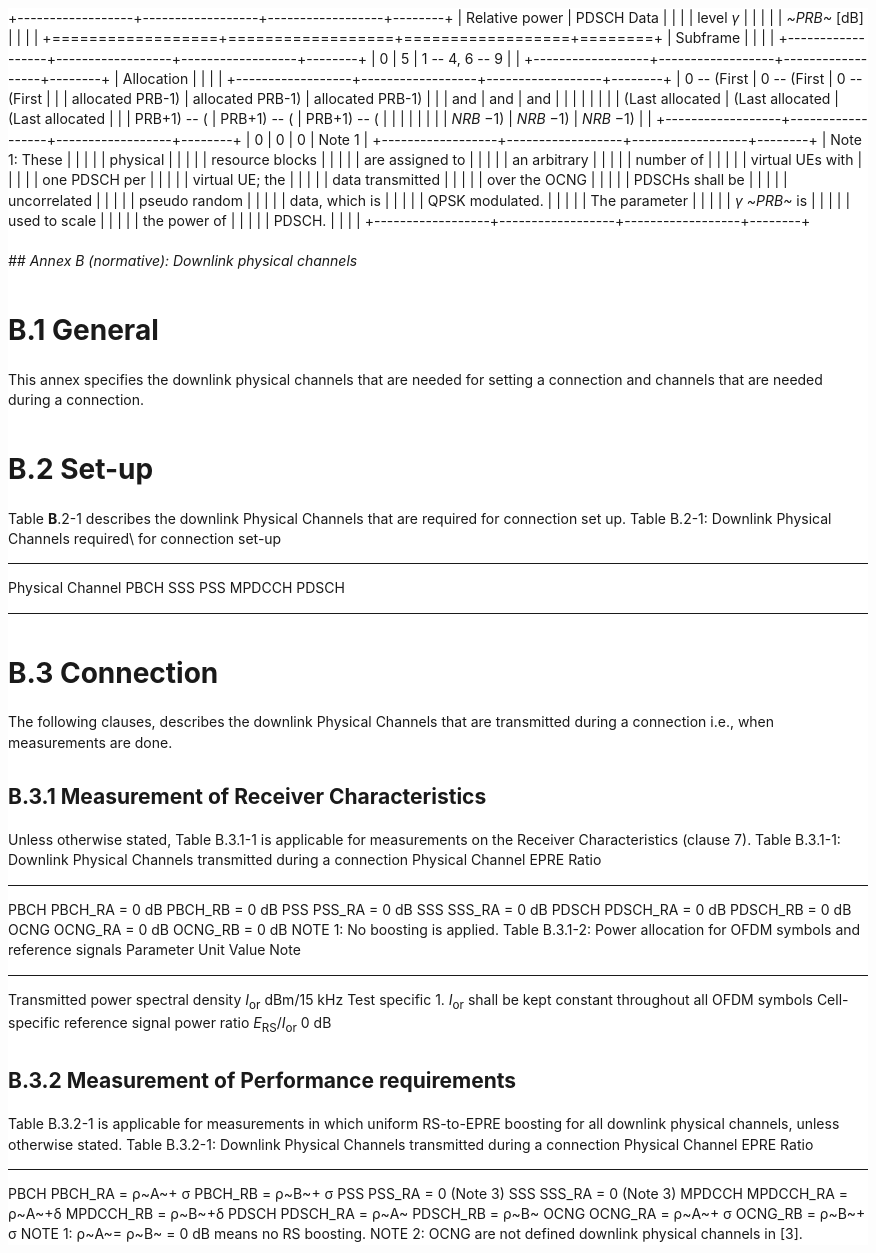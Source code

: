 +------------------+------------------+------------------+--------+ | Relative power | PDSCH Data | | | | level _γ_ | | | | | _~PRB~_ [dB] | | | | +==================+==================+==================+========+ | Subframe | | | | +------------------+------------------+------------------+--------+ | 0 | 5 | 1 -- 4, 6 -- 9 | | +------------------+------------------+------------------+--------+ | Allocation | | | | +------------------+------------------+------------------+--------+ | 0 -- (First | 0 -- (First | 0 -- (First | | | allocated PRB-1) | allocated PRB-1) | allocated PRB-1) | | | and | and | and | | | | | | | | (Last allocated | (Last allocated | (Last allocated | | | PRB+1) -- ( | PRB+1) -- ( | PRB+1) -- ( | | | | | | | | _NRB_ −1) | _NRB_ −1) | _NRB_ −1) | | +------------------+------------------+------------------+--------+ | 0 | 0 | 0 | Note 1 | +------------------+------------------+------------------+--------+ | Note 1: These | | | | | physical | | | | | resource blocks | | | | | are assigned to | | | | | an arbitrary | | | | | number of | | | | | virtual UEs with | | | | | one PDSCH per | | | | | virtual UE; the | | | | | data transmitted | | | | | over the OCNG | | | | | PDSCHs shall be | | | | | uncorrelated | | | | | pseudo random | | | | | data, which is | | | | | QPSK modulated. | | | | | The parameter | | | | | _γ_ _~PRB~_ is | | | | | used to scale | | | | | the power of | | | | | PDSCH. | | | | +------------------+------------------+------------------+--------+
###### ## Annex B (normative): Downlink physical channels
# B.1 General
This annex specifies the downlink physical channels that are needed for
setting a connection and channels that are needed during a connection.
# B.2 Set-up
Table **B**.2-1 describes the downlink Physical Channels that are required for
connection set up.
Table B.2-1: Downlink Physical Channels required\ for connection set-up
* * *
Physical Channel PBCH SSS PSS MPDCCH PDSCH
* * *
# B.3 Connection
The following clauses, describes the downlink Physical Channels that are
transmitted during a connection i.e., when measurements are done.
## B.3.1 Measurement of Receiver Characteristics
Unless otherwise stated, Table B.3.1-1 is applicable for measurements on the
Receiver Characteristics (clause 7).
Table B.3.1-1: Downlink Physical Channels transmitted during a connection
Physical Channel EPRE Ratio
* * *
PBCH PBCH_RA = 0 dB PBCH_RB = 0 dB PSS PSS_RA = 0 dB SSS SSS_RA = 0 dB PDSCH
PDSCH_RA = 0 dB PDSCH_RB = 0 dB OCNG OCNG_RA = 0 dB OCNG_RB = 0 dB
NOTE 1: No boosting is applied.
Table B.3.1-2: Power allocation for OFDM symbols and reference signals
Parameter Unit Value Note
* * *
Transmitted power spectral density $I_{\text{or}}$ dBm/15 kHz Test specific 1.
$I_{\text{or}}$ shall be kept constant throughout all OFDM symbols Cell-
specific reference signal power ratio $E_{\text{RS}}/I_{\text{or}}$ 0 dB
## B.3.2 Measurement of Performance requirements
Table B.3.2-1 is applicable for measurements in which uniform RS-to-EPRE
boosting for all downlink physical channels, unless otherwise stated.
Table B.3.2-1: Downlink Physical Channels transmitted during a connection
Physical Channel EPRE Ratio
* * *
PBCH PBCH_RA = ρ~A~+ σ PBCH_RB = ρ~B~+ σ PSS PSS_RA = 0 (Note 3) SSS SSS_RA =
0 (Note 3) MPDCCH MPDCCH_RA = ρ~A~+δ MPDCCH_RB = ρ~B~+δ PDSCH PDSCH_RA = ρ~A~
PDSCH_RB = ρ~B~ OCNG OCNG_RA = ρ~A~+ σ OCNG_RB = ρ~B~+ σ
NOTE 1: ρ~A~= ρ~B~ = 0 dB means no RS boosting.
NOTE 2: OCNG are not defined downlink physical channels in [3].